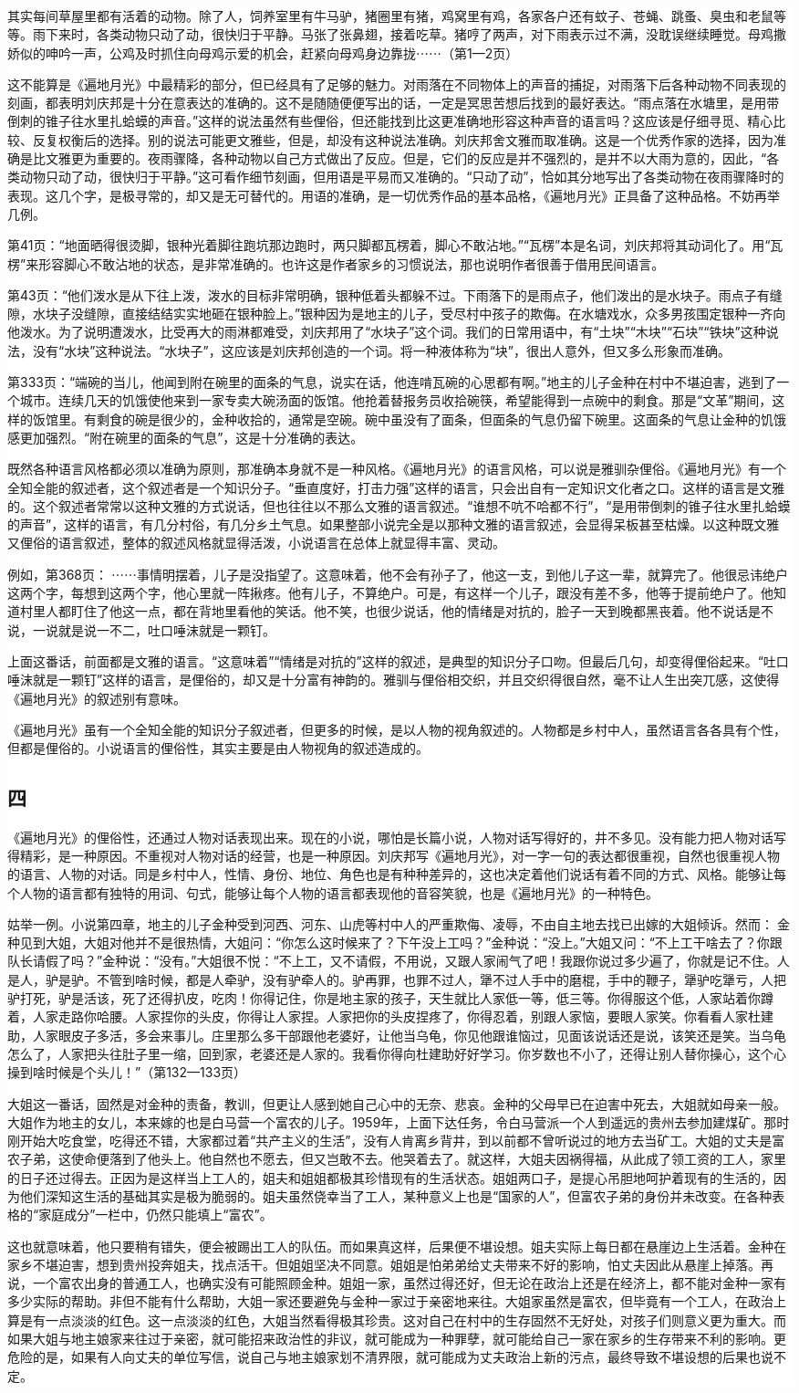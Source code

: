 其实每间草屋里都有活着的动物。除了人，饲养室里有牛马驴，猪圈里有猪，鸡窝里有鸡，各家各户还有蚊子、苍蝇、跳蚤、臭虫和老鼠等等。雨下来时，各类动物只动了动，很快归于平静。马张了张鼻翅，接着吃草。猪哼了两声，对下雨表示过不满，没耽误继续睡觉。母鸡撒娇似的呻吟一声，公鸡及时抓住向母鸡示爱的机会，赶紧向母鸡身边靠拢⋯⋯（第1—2页）

这不能算是《遍地月光》中最精彩的部分，但已经具有了足够的魅力。对雨落在不同物体上的声音的捕捉，对雨落下后各种动物不同表现的刻画，都表明刘庆邦是十分在意表达的准确的。这不是随随便便写出的话，一定是冥思苦想后找到的最好表达。“雨点落在水塘里，是用带倒刺的锥子往水里扎蛤蟆的声音。”这样的说法虽然有些俚俗，但还能找到比这更准确地形容这种声音的语言吗？这应该是仔细寻觅、精心比较、反复权衡后的选择。别的说法可能更文雅些，但是，却没有这种说法准确。刘庆邦舍文雅而取准确。这是一个优秀作家的选择，因为准确是比文雅更为重要的。夜雨骤降，各种动物以自己方式做出了反应。但是，它们的反应是并不强烈的，是并不以大雨为意的，因此，“各类动物只动了动，很快归于平静。”这可看作细节刻画，但用语是平易而又准确的。“只动了动”，恰如其分地写出了各类动物在夜雨骤降时的表现。这几个字，是极寻常的，却又是无可替代的。用语的准确，是一切优秀作品的基本品格，《遍地月光》正具备了这种品格。不妨再举几例。

第41页：“地面晒得很烫脚，银种光着脚往跑坑那边跑时，两只脚都瓦楞着，脚心不敢沾地。”“瓦楞”本是名词，刘庆邦将其动词化了。用“瓦楞”来形容脚心不敢沾地的状态，是非常准确的。也许这是作者家乡的习惯说法，那也说明作者很善于借用民间语言。

第43页：“他们泼水是从下往上泼，泼水的目标非常明确，银种低着头都躲不过。下雨落下的是雨点子，他们泼出的是水块子。雨点子有缝隙，水块子没缝隙，直接结结实实地砸在银种脸上。”银种因为是地主的儿子，受尽村中孩子的欺侮。在水塘戏水，众多男孩围定银种一齐向他泼水。为了说明遭泼水，比受再大的雨淋都难受，刘庆邦用了“水块子”这个词。我们的日常用语中，有“土块”“木块”“石块”“铁块”这种说法，没有“水块”这种说法。“水块子”，这应该是刘庆邦创造的一个词。将一种液体称为“块”，很出人意外，但又多么形象而准确。

第333页：“端碗的当儿，他闻到附在碗里的面条的气息，说实在话，他连啃瓦碗的心思都有啊。”地主的儿子金种在村中不堪迫害，逃到了一个城市。连续几天的饥饿使他来到一家专卖大碗汤面的饭馆。他抢着替报务员收拾碗筷，希望能得到一点碗中的剩食。那是“文革”期间，这样的饭馆里。有剩食的碗是很少的，金种收拾的，通常是空碗。碗中虽没有了面条，但面条的气息仍留下碗里。这面条的气息让金种的饥饿感更加强烈。“附在碗里的面条的气息”，这是十分准确的表达。

既然各种语言风格都必须以准确为原则，那准确本身就不是一种风格。《遍地月光》的语言风格，可以说是雅驯杂俚俗。《遍地月光》有一个全知全能的叙述者，这个叙述者是一个知识分子。“垂直度好，打击力强”这样的语言，只会出自有一定知识文化者之口。这样的语言是文雅的。这个叙述者常常以这种文雅的方式说话，但也往往以不那么文雅的语言叙述。“谁想不吭不哈都不行”，“是用带倒刺的锥子往水里扎蛤蟆的声音”，这样的语言，有几分村俗，有几分乡土气息。如果整部小说完全是以那种文雅的语言叙述，会显得呆板甚至枯燥。以这种既文雅又俚俗的语言叙述，整体的叙述风格就显得活泼，小说语言在总体上就显得丰富、灵动。

例如，第368页：
⋯⋯事情明摆着，儿子是没指望了。这意味着，他不会有孙子了，他这一支，到他儿子这一辈，就算完了。他很忌讳绝户这两个字，每想到这两个字，他心里就一阵揪疼。他有儿子，不算绝户。可是，有这样一个儿子，跟没有差不多，他等于提前绝户了。他知道村里人都盯住了他这一点，都在背地里看他的笑话。他不笑，也很少说话，他的情绪是对抗的，脸子一天到晚都黑丧着。他不说话是不说，一说就是说一不二，吐口唾沫就是一颗钉。

上面这番话，前面都是文雅的语言。“这意味着”“情绪是对抗的”这样的叙述，是典型的知识分子口吻。但最后几句，却变得俚俗起来。“吐口唾沫就是一颗钉”这样的语言，是俚俗的，却又是十分富有神韵的。雅驯与俚俗相交织，并且交织得很自然，毫不让人生出突兀感，这使得《遍地月光》的叙述别有意味。

《遍地月光》虽有一个全知全能的知识分子叙述者，但更多的时候，是以人物的视角叙述的。人物都是乡村中人，虽然语言各各具有个性，但都是俚俗的。小说语言的俚俗性，其实主要是由人物视角的叙述造成的。
## 四
《遍地月光》的俚俗性，还通过人物对话表现出来。现在的小说，哪怕是长篇小说，人物对话写得好的，井不多见。没有能力把人物对话写得精彩，是一种原因。不重视对人物对话的经营，也是一种原因。刘庆邦写《遍地月光》，对一字一句的表达都很重视，自然也很重视人物的语言、人物的对话。同是乡村中人，性情、身份、地位、角色也是有种种差异的，这也决定着他们说话有着不同的方式、风格。能够让每个人物的语言都有独特的用词、句式，能够让每个人物的语言都表现他的音容笑貌，也是《遍地月光》的一种特色。

姑举一例。小说第四章，地主的儿子金种受到河西、河东、山虎等村中人的严重欺侮、凌辱，不由自主地去找已出嫁的大姐倾诉。然而：
金种见到大姐，大姐对他并不是很热情，大姐问：“你怎么这时候来了？下午没上工吗？”金种说：“没上。”大姐又问：“不上工干啥去了？你跟队长请假了吗？”金种说：“没有。”大姐很不悦：“不上工，又不请假，不用说，又跟人家闹气了吧！我跟你说过多少遍了，你就是记不住。人是人，驴是驴。不管到啥时候，都是人牵驴，没有驴牵人的。驴再罪，也罪不过人，犟不过人手中的磨棍，手中的鞭子，犟驴吃犟亏，人把驴打死，驴是活该，死了还得扒皮，吃肉！你得记住，你是地主家的孩子，天生就比人家低一等，低三等。你得服这个低，人家站着你蹲着，人家走路你哈腰。人家捏你的头皮，你得让人家捏。人家把你的头皮捏疼了，你得忍着，别跟人家恼，要眼人家笑。你看看人家杜建助，人家眼皮子多活，多会来事儿。庄里那么多干部跟他老婆好，让他当乌龟，你见他跟谁恼过，见面该说话还是说，该笑还是笑。当乌龟怎么了，人家把头往肚子里一缩，回到家，老婆还是人家的。我看你得向杜建助好好学习。你岁数也不小了，还得让别人替你操心，这个心操到啥时候是个头儿！”（第132—133页）

大姐这一番话，固然是对金种的责备，教训，但更让人感到她自己心中的无奈、悲哀。金种的父母早已在迫害中死去，大姐就如母亲一般。大姐作为地主的女儿，本来嫁的也是白马营一个富农的儿子。1959年，上面下达任务，令白马营派一个人到遥远的贵州去参加建煤矿。那时刚开始大吃食堂，吃得还不错，大家都过着“共产主义的生活”，没有人肯离乡背井，到以前都不曾听说过的地方去当矿工。大姐的丈夫是富农子弟，这使命便落到了他头上。他自然也不愿去，但又岂敢不去。他哭着去了。就这样，大姐夫因祸得福，从此成了领工资的工人，家里的日子还过得去。正因为是这样当上工人的，姐夫和姐姐都极其珍惜现有的生活状态。姐姐两口子，是提心吊胆地呵护着现有的生活的，因为他们深知这生活的基础其实是极为脆弱的。姐夫虽然侥幸当了工人，某种意义上也是“国家的人”，但富农子弟的身份并未改变。在各种表格的“家庭成分”一栏中，仍然只能填上“富农”。

这也就意味着，他只要稍有错失，便会被踢出工人的队伍。而如果真这样，后果便不堪设想。姐夫实际上每日都在悬崖边上生活着。金种在家乡不堪迫害，想到贵州投奔姐夫，找点活干。但姐姐坚决不同意。姐姐是怕弟弟给丈夫带来不好的影响，怕丈夫因此从悬崖上掉落。再说，一个富农出身的普通工人，也确实没有可能照顾金种。姐姐一家，虽然过得还好，但无论在政治上还是在经济上，都不能对金种一家有多少实际的帮助。非但不能有什么帮助，大姐一家还要避免与金种一家过于亲密地来往。大姐家虽然是富农，但毕竟有一个工人，在政治上算是有一点淡淡的红色。这一点淡淡的红色，大姐当然看得极其珍贵。这对自己在村中的生存固然不无好处，对孩子们则意义更为重大。而如果大姐与地主娘家来往过于亲密，就可能招来政治性的非议，就可能成为一种罪孽，就可能给自己一家在家乡的生存带来不利的影响。更危险的是，如果有人向丈夫的单位写信，说自己与地主娘家划不清界限，就可能成为丈夫政治上新的污点，最终导致不堪设想的后果也说不定。
